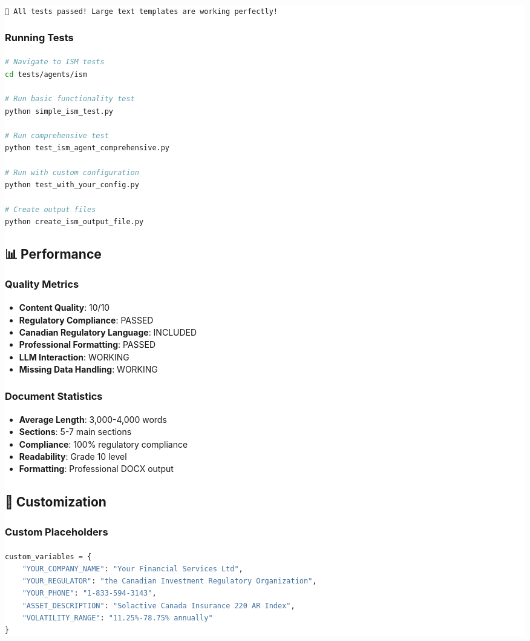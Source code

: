 ```
🎉 All tests passed! Large text templates are working perfectly!
```

### Running Tests
```bash
# Navigate to ISM tests
cd tests/agents/ism

# Run basic functionality test
python simple_ism_test.py

# Run comprehensive test
python test_ism_agent_comprehensive.py

# Run with custom configuration
python test_with_your_config.py

# Create output files
python create_ism_output_file.py
```

## 📊 Performance

### Quality Metrics
- **Content Quality**: 10/10
- **Regulatory Compliance**: PASSED
- **Canadian Regulatory Language**: INCLUDED
- **Professional Formatting**: PASSED
- **LLM Interaction**: WORKING
- **Missing Data Handling**: WORKING

### Document Statistics
- **Average Length**: 3,000-4,000 words
- **Sections**: 5-7 main sections
- **Compliance**: 100% regulatory compliance
- **Readability**: Grade 10 level
- **Formatting**: Professional DOCX output

## 🔧 Customization

### Custom Placeholders
```python
custom_variables = {
    "YOUR_COMPANY_NAME": "Your Financial Services Ltd",
    "YOUR_REGULATOR": "the Canadian Investment Regulatory Organization",
    "YOUR_PHONE": "1-833-594-3143",
    "ASSET_DESCRIPTION": "Solactive Canada Insurance 220 AR Index",
    "VOLATILITY_RANGE": "11.25%-78.75% annually"
}
```
